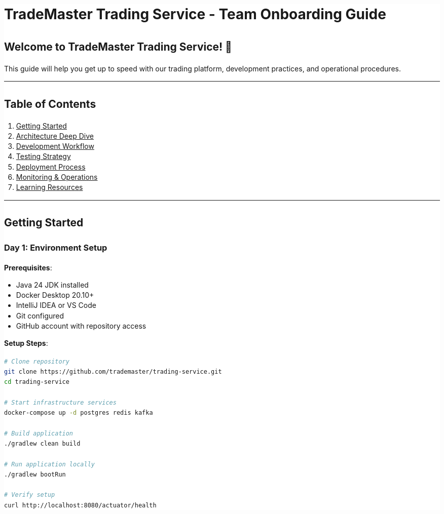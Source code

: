 # TradeMaster Trading Service - Team Onboarding Guide

## Welcome to TradeMaster Trading Service! 🎉

This guide will help you get up to speed with our trading platform, development practices, and operational procedures.

---

## Table of Contents

1. [Getting Started](#getting-started)
2. [Architecture Deep Dive](#architecture-deep-dive)
3. [Development Workflow](#development-workflow)
4. [Testing Strategy](#testing-strategy)
5. [Deployment Process](#deployment-process)
6. [Monitoring & Operations](#monitoring--operations)
7. [Learning Resources](#learning-resources)

---

## Getting Started

### Day 1: Environment Setup

**Prerequisites**:
- Java 24 JDK installed
- Docker Desktop 20.10+
- IntelliJ IDEA or VS Code
- Git configured
- GitHub account with repository access

**Setup Steps**:

```bash
# Clone repository
git clone https://github.com/trademaster/trading-service.git
cd trading-service

# Start infrastructure services
docker-compose up -d postgres redis kafka

# Build application
./gradlew clean build

# Run application locally
./gradlew bootRun

# Verify setup
curl http://localhost:8080/actuator/health
```
